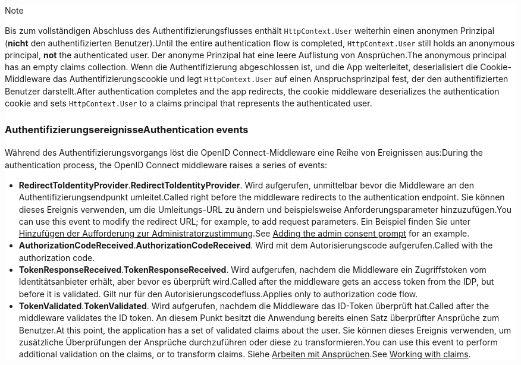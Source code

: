 > [!NOTE]
> <span data-ttu-id="f8a26-186">Bis zum vollständigen Abschluss des Authentifizierungsflusses enthält `HttpContext.User` weiterhin einen anonymen Prinzipal (**nicht** den authentifizierten Benutzer).</span><span class="sxs-lookup"><span data-stu-id="f8a26-186">Until the entire authentication flow is completed, `HttpContext.User` still holds an anonymous principal, **not** the authenticated user.</span></span> <span data-ttu-id="f8a26-187">Der anonyme Prinzipal hat eine leere Auflistung von Ansprüchen.</span><span class="sxs-lookup"><span data-stu-id="f8a26-187">The anonymous principal has an empty claims collection.</span></span> <span data-ttu-id="f8a26-188">Wenn die Authentifizierung abgeschlossen ist, und die App weiterleitet, deserialisiert die Cookie-Middleware das Authentifizierungscookie und legt `HttpContext.User` auf einen Anspruchsprinzipal fest, der den authentifizierten Benutzer darstellt.</span><span class="sxs-lookup"><span data-stu-id="f8a26-188">After authentication completes and the app redirects, the cookie middleware deserializes the authentication cookie and sets `HttpContext.User` to a claims principal that represents the authenticated user.</span></span>

### <a name="authentication-events"></a><span data-ttu-id="f8a26-189">Authentifizierungsereignisse</span><span class="sxs-lookup"><span data-stu-id="f8a26-189">Authentication events</span></span>

<span data-ttu-id="f8a26-190">Während des Authentifizierungsvorgangs löst die OpenID Connect-Middleware eine Reihe von Ereignissen aus:</span><span class="sxs-lookup"><span data-stu-id="f8a26-190">During the authentication process, the OpenID Connect middleware raises a series of events:</span></span>

- <span data-ttu-id="f8a26-191">**RedirectToIdentityProvider**.</span><span class="sxs-lookup"><span data-stu-id="f8a26-191">**RedirectToIdentityProvider**.</span></span> <span data-ttu-id="f8a26-192">Wird aufgerufen, unmittelbar bevor die Middleware an den Authentifizierungsendpunkt umleitet.</span><span class="sxs-lookup"><span data-stu-id="f8a26-192">Called right before the middleware redirects to the authentication endpoint.</span></span> <span data-ttu-id="f8a26-193">Sie können dieses Ereignis verwenden, um die Umleitungs-URL zu ändern und beispielsweise Anforderungsparameter hinzuzufügen.</span><span class="sxs-lookup"><span data-stu-id="f8a26-193">You can use this event to modify the redirect URL; for example, to add request parameters.</span></span> <span data-ttu-id="f8a26-194">Ein Beispiel finden Sie unter [Hinzufügen der Aufforderung zur Administratorzustimmung](signup.md#adding-the-admin-consent-prompt).</span><span class="sxs-lookup"><span data-stu-id="f8a26-194">See [Adding the admin consent prompt](signup.md#adding-the-admin-consent-prompt) for an example.</span></span>
- <span data-ttu-id="f8a26-195">**AuthorizationCodeReceived**.</span><span class="sxs-lookup"><span data-stu-id="f8a26-195">**AuthorizationCodeReceived**.</span></span> <span data-ttu-id="f8a26-196">Wird mit dem Autorisierungscode aufgerufen.</span><span class="sxs-lookup"><span data-stu-id="f8a26-196">Called with the authorization code.</span></span>
- <span data-ttu-id="f8a26-197">**TokenResponseReceived**.</span><span class="sxs-lookup"><span data-stu-id="f8a26-197">**TokenResponseReceived**.</span></span> <span data-ttu-id="f8a26-198">Wird aufgerufen, nachdem die Middleware ein Zugriffstoken vom Identitätsanbieter erhält, aber bevor es überprüft wird.</span><span class="sxs-lookup"><span data-stu-id="f8a26-198">Called after the middleware gets an access token from the IDP, but before it is validated.</span></span> <span data-ttu-id="f8a26-199">Gilt nur für den Autorisierungscodefluss.</span><span class="sxs-lookup"><span data-stu-id="f8a26-199">Applies only to authorization code flow.</span></span>
- <span data-ttu-id="f8a26-200">**TokenValidated**.</span><span class="sxs-lookup"><span data-stu-id="f8a26-200">**TokenValidated**.</span></span> <span data-ttu-id="f8a26-201">Wird aufgerufen, nachdem die Middleware das ID-Token überprüft hat.</span><span class="sxs-lookup"><span data-stu-id="f8a26-201">Called after the middleware validates the ID token.</span></span> <span data-ttu-id="f8a26-202">An diesem Punkt besitzt die Anwendung bereits einen Satz überprüfter Ansprüche zum Benutzer.</span><span class="sxs-lookup"><span data-stu-id="f8a26-202">At this point, the application has a set of validated claims about the user.</span></span> <span data-ttu-id="f8a26-203">Sie können dieses Ereignis verwenden, um zusätzliche Überprüfungen der Ansprüche durchzuführen oder diese zu transformieren.</span><span class="sxs-lookup"><span data-stu-id="f8a26-203">You can use this event to perform additional validation on the claims, or to transform claims.</span></span> <span data-ttu-id="f8a26-204">Siehe [Arbeiten mit Ansprüchen](claims.md).</span><span class="sxs-lookup"><span data-stu-id="f8a26-204">See [Working with claims](claims.md).</span></span>

[claims]: claims.md
[cookie-options]: /aspnet/core/security/authentication/cookie#controlling-cookie-options
[session-cookie]: https://en.wikipedia.org/wiki/HTTP_cookie#Session_cookie
[sample application]: https://github.com/mspnp/multitenant-saas-guidance
